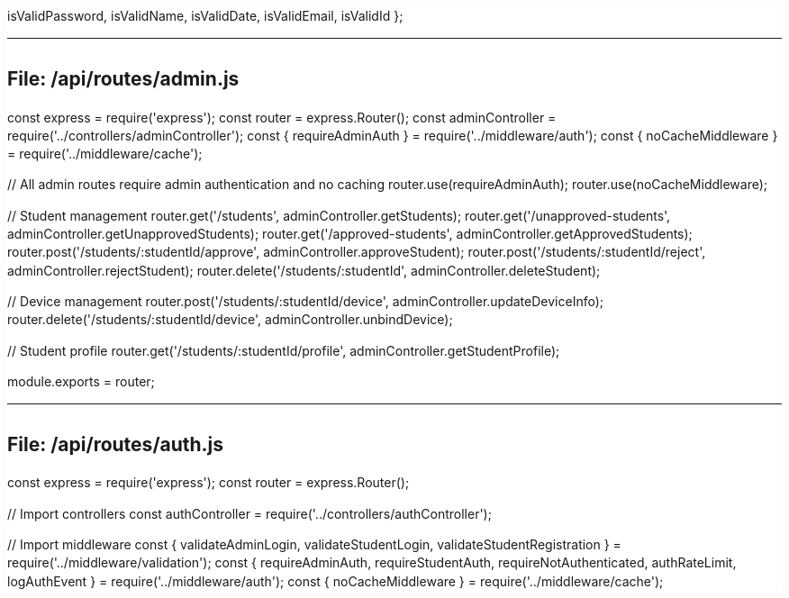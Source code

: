   isValidPassword,
  isValidName,
  isValidDate,
  isValidEmail,
  isValidId
};



---
File: /api/routes/admin.js
---

const express = require('express');
const router = express.Router();
const adminController = require('../controllers/adminController');
const { requireAdminAuth } = require('../middleware/auth');
const { noCacheMiddleware } = require('../middleware/cache');

// All admin routes require admin authentication and no caching
router.use(requireAdminAuth);
router.use(noCacheMiddleware);

// Student management
router.get('/students', adminController.getStudents);
router.get('/unapproved-students', adminController.getUnapprovedStudents);
router.get('/approved-students', adminController.getApprovedStudents);
router.post('/students/:studentId/approve', adminController.approveStudent);
router.post('/students/:studentId/reject', adminController.rejectStudent);
router.delete('/students/:studentId', adminController.deleteStudent);

// Device management
router.post('/students/:studentId/device', adminController.updateDeviceInfo);
router.delete('/students/:studentId/device', adminController.unbindDevice);

// Student profile
router.get('/students/:studentId/profile', adminController.getStudentProfile);

module.exports = router;



---
File: /api/routes/auth.js
---

const express = require('express');
const router = express.Router();

// Import controllers
const authController = require('../controllers/authController');

// Import middleware
const { 
  validateAdminLogin, 
  validateStudentLogin, 
  validateStudentRegistration 
} = require('../middleware/validation');
const { 
  requireAdminAuth, 
  requireStudentAuth, 
  requireNotAuthenticated,
  authRateLimit,
  logAuthEvent
} = require('../middleware/auth');
const { noCacheMiddleware } = require('../middleware/cache');
